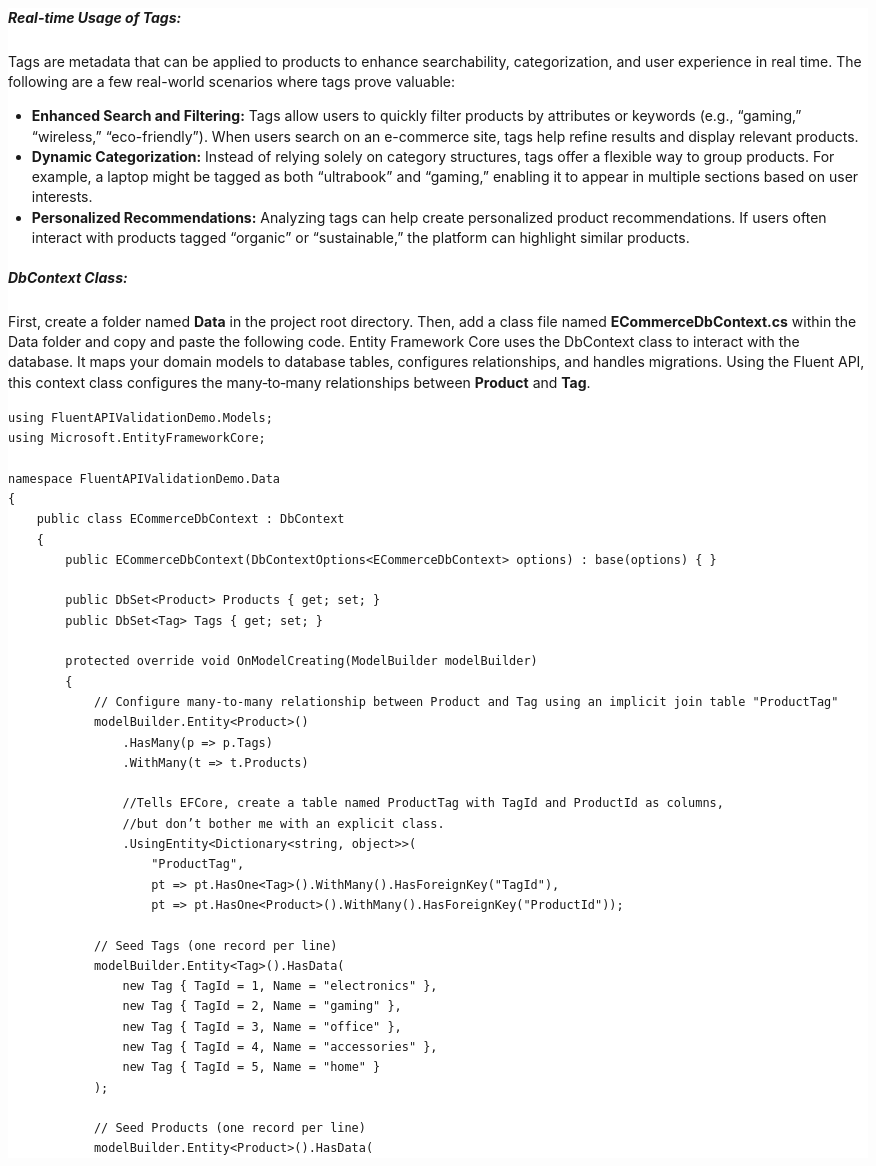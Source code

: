 ##### **Real-time Usage of Tags:**

Tags are metadata that can be applied to products to enhance searchability, categorization, and user experience in real time. The following are a few real-world scenarios where tags prove valuable:

- **Enhanced Search and Filtering:** Tags allow users to quickly filter products by attributes or keywords (e.g., “gaming,” “wireless,” “eco-friendly”). When users search on an e-commerce site, tags help refine results and display relevant products.
- **Dynamic Categorization:** Instead of relying solely on category structures, tags offer a flexible way to group products. For example, a laptop might be tagged as both “ultrabook” and “gaming,” enabling it to appear in multiple sections based on user interests.
- **Personalized Recommendations:** Analyzing tags can help create personalized product recommendations. If users often interact with products tagged “organic” or “sustainable,” the platform can highlight similar products.

##### **DbContext Class:**

First, create a folder named **Data** in the project root directory. Then, add a class file named **ECommerceDbContext.cs** within the Data folder and copy and paste the following code. Entity Framework Core uses the DbContext class to interact with the database. It maps your domain models to database tables, configures relationships, and handles migrations. Using the Fluent API, this context class configures the many‑to‑many relationships between **Product** and **Tag**.

```
using FluentAPIValidationDemo.Models;
using Microsoft.EntityFrameworkCore;

namespace FluentAPIValidationDemo.Data
{
    public class ECommerceDbContext : DbContext
    {
        public ECommerceDbContext(DbContextOptions<ECommerceDbContext> options) : base(options) { }

        public DbSet<Product> Products { get; set; }
        public DbSet<Tag> Tags { get; set; }

        protected override void OnModelCreating(ModelBuilder modelBuilder)
        {
            // Configure many-to-many relationship between Product and Tag using an implicit join table "ProductTag"
            modelBuilder.Entity<Product>()
                .HasMany(p => p.Tags)
                .WithMany(t => t.Products)

                //Tells EFCore, create a table named ProductTag with TagId and ProductId as columns,
                //but don’t bother me with an explicit class.
                .UsingEntity<Dictionary<string, object>>(
                    "ProductTag",
                    pt => pt.HasOne<Tag>().WithMany().HasForeignKey("TagId"),
                    pt => pt.HasOne<Product>().WithMany().HasForeignKey("ProductId"));

            // Seed Tags (one record per line)
            modelBuilder.Entity<Tag>().HasData(
                new Tag { TagId = 1, Name = "electronics" },
                new Tag { TagId = 2, Name = "gaming" },
                new Tag { TagId = 3, Name = "office" },
                new Tag { TagId = 4, Name = "accessories" },
                new Tag { TagId = 5, Name = "home" }
            );

            // Seed Products (one record per line)
            modelBuilder.Entity<Product>().HasData(
```